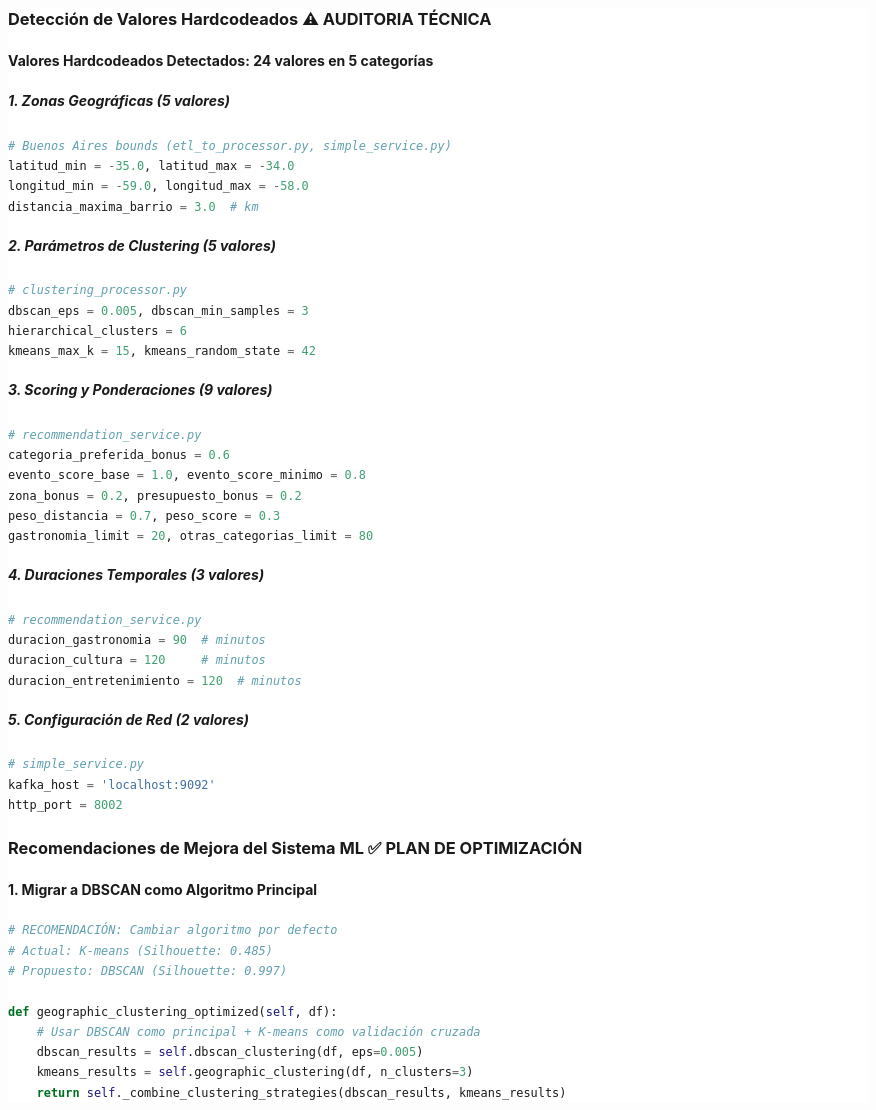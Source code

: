 ### Detección de Valores Hardcodeados ⚠️ AUDITORIA TÉCNICA

#### Valores Hardcodeados Detectados: **24 valores** en 5 categorías

##### 1. Zonas Geográficas (5 valores)
```python
# Buenos Aires bounds (etl_to_processor.py, simple_service.py)
latitud_min = -35.0, latitud_max = -34.0
longitud_min = -59.0, longitud_max = -58.0  
distancia_maxima_barrio = 3.0  # km
```

##### 2. Parámetros de Clustering (5 valores)  
```python
# clustering_processor.py
dbscan_eps = 0.005, dbscan_min_samples = 3
hierarchical_clusters = 6
kmeans_max_k = 15, kmeans_random_state = 42
```

##### 3. Scoring y Ponderaciones (9 valores)
```python
# recommendation_service.py  
categoria_preferida_bonus = 0.6
evento_score_base = 1.0, evento_score_minimo = 0.8
zona_bonus = 0.2, presupuesto_bonus = 0.2
peso_distancia = 0.7, peso_score = 0.3
gastronomia_limit = 20, otras_categorias_limit = 80
```

##### 4. Duraciones Temporales (3 valores)
```python
# recommendation_service.py
duracion_gastronomia = 90  # minutos
duracion_cultura = 120     # minutos  
duracion_entretenimiento = 120  # minutos
```

##### 5. Configuración de Red (2 valores)
```python
# simple_service.py
kafka_host = 'localhost:9092'
http_port = 8002
```

### Recomendaciones de Mejora del Sistema ML ✅ PLAN DE OPTIMIZACIÓN

#### 1. Migrar a DBSCAN como Algoritmo Principal
```python
# RECOMENDACIÓN: Cambiar algoritmo por defecto
# Actual: K-means (Silhouette: 0.485)
# Propuesto: DBSCAN (Silhouette: 0.997)

def geographic_clustering_optimized(self, df):
    # Usar DBSCAN como principal + K-means como validación cruzada
    dbscan_results = self.dbscan_clustering(df, eps=0.005)
    kmeans_results = self.geographic_clustering(df, n_clusters=3)
    return self._combine_clustering_strategies(dbscan_results, kmeans_results)
```
